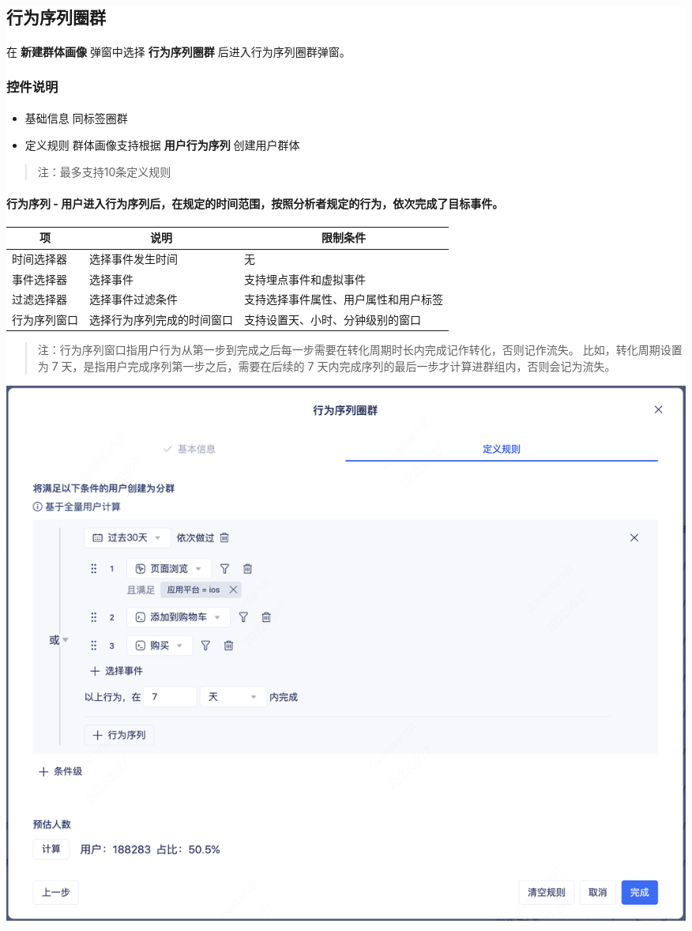 ## 行为序列圈群

在 **新建群体画像** 弹窗中选择 **行为序列圈群** 后进入行为序列圈群弹窗。

### 控件说明

* 基础信息 同标签圈群

* 定义规则 群体画像支持根据 **用户行为序列** 创建用户群体

> 注：最多支持10条定义规则

#### 行为序列 - 用户进入行为序列后，在规定的时间范围，按照分析者规定的行为，依次完成了目标事件。

| 项   | 说明  | 限制条件 |
| -- | -- | -- |
| 时间选择器 | 选择事件发生时间 | 无 |
| 事件选择器 | 选择事件 | 支持埋点事件和虚拟事件 |
| 过滤选择器 | 选择事件过滤条件 | 支持选择事件属性、用户属性和用户标签 |
| 行为序列窗口 | 选择行为序列完成的时间窗口 | 支持设置天、小时、分钟级别的窗口 |
> 注：行为序列窗口指用户行为从第一步到完成之后每一步需要在转化周期时长内完成记作转化，否则记作流失。 比如，转化周期设置为 7 天，是指用户完成序列第一步之后，需要在后续的 7 天内完成序列的最后一步才计算进群组内，否则会记为流失。


![图 19](/img/bf528a6908eee3aae45d3fc05531de59440b969c54f0c595a272046fadaf299f.png)  
